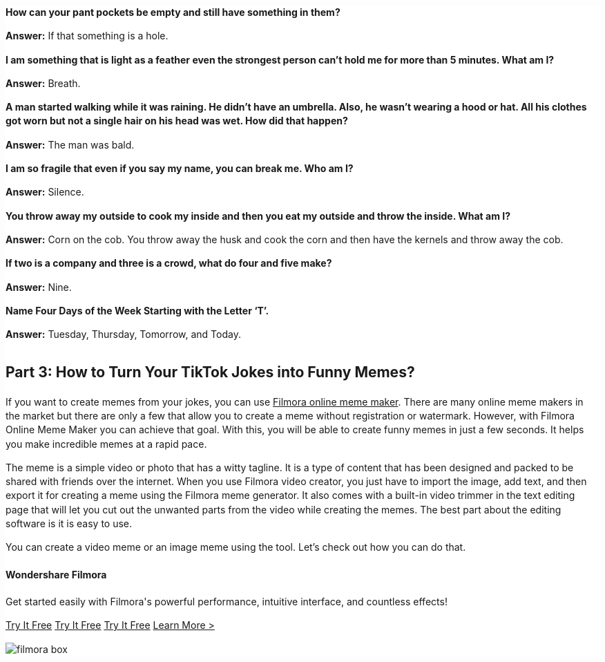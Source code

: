 **How can your pant pockets be empty and still have something in them?**

**Answer:** If that something is a hole.

**I am something that is light as a feather even the strongest person can’t hold me for more than 5 minutes. What am I?**

**Answer:** Breath.

**A man started walking while it was raining. He didn’t have an umbrella. Also, he wasn’t wearing a hood or hat. All his clothes got worn but not a single hair on his head was wet. How did that happen?**

**Answer:** The man was bald.

**I am so fragile that even if you say my name, you can break me. Who am I?**

**Answer:** Silence.

**You throw away my outside to cook my inside and then you eat my outside and throw the inside. What am I?**

**Answer:** Corn on the cob. You throw away the husk and cook the corn and then have the kernels and throw away the cob.

**If two is a company and three is a crowd, what do four and five make?**

**Answer:** Nine.

**Name Four Days of the Week Starting with the Letter ‘T’.**

**Answer:** Tuesday, Thursday, Tomorrow, and Today.

## Part 3: How to Turn Your TikTok Jokes into Funny Memes?

If you want to create memes from your jokes, you can use [Filmora online meme maker](https://tools.techidaily.com/wondershare/filmora/download/). There are many online meme makers in the market but there are only a few that allow you to create a meme without registration or watermark. However, with Filmora Online Meme Maker you can achieve that goal. With this, you will be able to create funny memes in just a few seconds. It helps you make incredible memes at a rapid pace.

The meme is a simple video or photo that has a witty tagline. It is a type of content that has been designed and packed to be shared with friends over the internet. When you use Filmora video creator, you just have to import the image, add text, and then export it for creating a meme using the Filmora meme generator. It also comes with a built-in video trimmer in the text editing page that will let you cut out the unwanted parts from the video while creating the memes. The best part about the editing software is it is easy to use.

You can create a video meme or an image meme using the tool. Let’s check out how you can do that.

#### Wondershare Filmora

Get started easily with Filmora's powerful performance, intuitive interface, and countless effects!

[Try It Free](https://tools.techidaily.com/wondershare/filmora/download/) [Try It Free](https://tools.techidaily.com/wondershare/filmora/download/) [Try It Free](https://tools.techidaily.com/wondershare/filmora/download/) [Learn More >](https://tools.techidaily.com/wondershare/filmora/download/)

![filmora box](https://images.wondershare.com/filmora/banner/filmora-latest-product-box-right-side.png)
